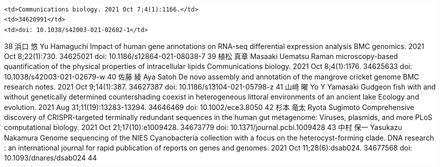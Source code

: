     <td>Communications biology. 2021 Oct 7;4(1):1166.</td>
    <td>34620991</td>
    <td>doi: 10.1038/s42003-021-02682-1</td>
</tr>
<tr>
    <td>38</td>
    <td>浜口 悠</td>
    <td>Yu Hamaguchi</td>
    <td>Impact of human gene annotations on RNA-seq differential expression analysis</td>
    <td>BMC genomics. 2021 Oct 8;22(1):730.</td>
    <td>34625021</td>
    <td>doi: 10.1186/s12864-021-08038-7</td>
</tr>
<tr>
    <td>39</td>
    <td>植松 真章</td>
    <td>Masaaki Uematsu</td>
    <td>Raman microscopy-based quantification of the physical properties of intracellular lipids</td>
    <td>Communications biology. 2021 Oct 8;4(1):1176.</td>
    <td>34625633</td>
    <td>doi: 10.1038/s42003-021-02679-w</td>
</tr>
<tr>
    <td>40</td>
    <td>佐藤 綾</td>
    <td>Aya Satoh</td>
    <td>De novo assembly and annotation of the mangrove cricket genome</td>
    <td>BMC research notes. 2021 Oct 9;14(1):387.</td>
    <td>34627387</td>
    <td>doi: 10.1186/s13104-021-05798-z</td>
</tr>
<tr>
    <td>41</td>
    <td>山﨑 曜</td>
    <td>Yo Y Yamasaki</td>
    <td>Gudgeon fish with and without genetically determined countershading coexist in heterogeneous littoral environments of an ancient lake</td>
    <td>Ecology and evolution. 2021 Aug 31;11(19):13283-13294.</td>
    <td>34646469</td>
    <td>doi: 10.1002/ece3.8050</td>
</tr>
<tr>
    <td>42</td>
    <td>杉本 竜太</td>
    <td>Ryota Sugimoto</td>
    <td>Comprehensive discovery of CRISPR-targeted terminally redundant sequences in the human gut metagenome: Viruses, plasmids, and more</td>
    <td>PLoS computational biology. 2021 Oct 21;17(10):e1009428.</td>
    <td>34673779</td>
    <td>doi: 10.1371/journal.pcbi.1009428</td>
</tr>
<tr>
    <td>43</td>
    <td>中村 保一</td>
    <td>Yasukazu Nakamura</td>
    <td>Genome sequencing of the NIES Cyanobacteria collection with a focus on the heterocyst-forming clade.</td>
    <td>DNA research : an international journal for rapid publication of reports on genes and genomes. 2021 Oct 11;28(6):dsab024.</td>
    <td>34677568</td>
    <td>doi: 10.1093/dnares/dsab024</td>
</tr>
<tr>
    <td>44</td>
